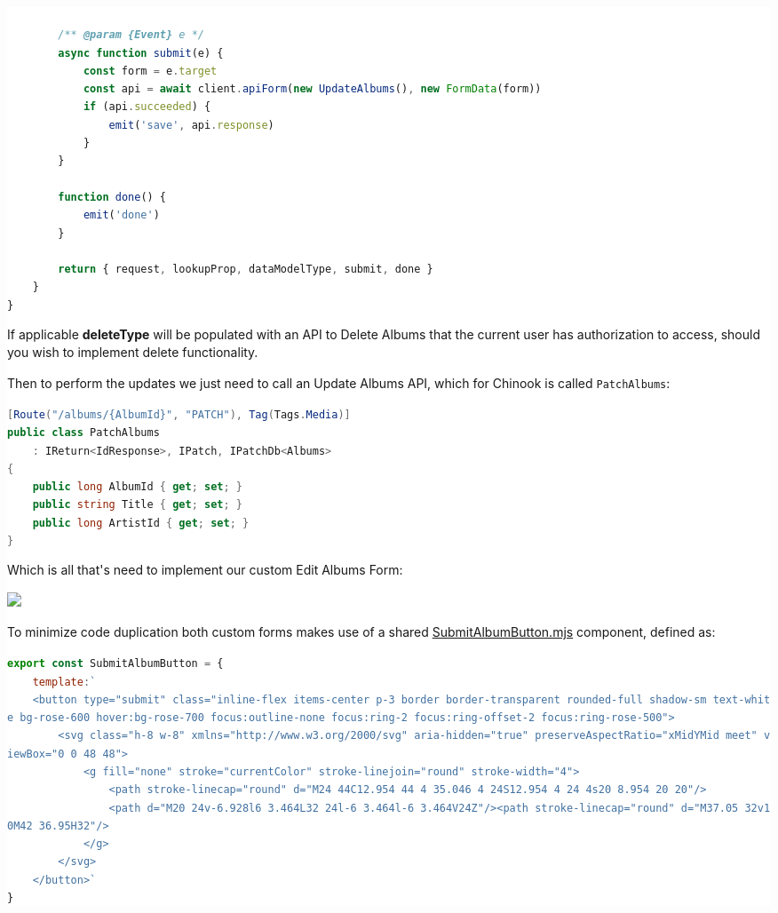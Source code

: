 ```js

        /** @param {Event} e */
        async function submit(e) {
            const form = e.target
            const api = await client.apiForm(new UpdateAlbums(), new FormData(form))
            if (api.succeeded) {
                emit('save', api.response)
            }
        }

        function done() {
            emit('done')
        }

        return { request, lookupProp, dataModelType, submit, done }
    }
} 
```

If applicable **deleteType** will be populated with an API to Delete Albums that the current user has authorization to access, should you wish to implement delete functionality.

Then to perform the updates we just need to call an Update Albums API, which for Chinook is called `PatchAlbums`:

```csharp
[Route("/albums/{AlbumId}", "PATCH"), Tag(Tags.Media)]
public class PatchAlbums
    : IReturn<IdResponse>, IPatch, IPatchDb<Albums>
{
    public long AlbumId { get; set; }
    public string Title { get; set; }
    public long ArtistId { get; set; }
}
```

Which is all that's need to implement our custom Edit Albums Form:

[![](/images/locode/chinook/custom-editform.png)](https://chinook.locode.dev/locode/QueryAlbums?edit=6)

To minimize code duplication both custom forms makes use of a shared
[SubmitAlbumButton.mjs](https://github.com/NetCoreApps/Chinook/blob/main/Chinook/wwwroot/modules/locode/components/SubmitAlbumButton.mjs) component, defined as:

```js
export const SubmitAlbumButton = {
    template:`
    <button type="submit" class="inline-flex items-center p-3 border border-transparent rounded-full shadow-sm text-white bg-rose-600 hover:bg-rose-700 focus:outline-none focus:ring-2 focus:ring-offset-2 focus:ring-rose-500">
        <svg class="h-8 w-8" xmlns="http://www.w3.org/2000/svg" aria-hidden="true" preserveAspectRatio="xMidYMid meet" viewBox="0 0 48 48">
            <g fill="none" stroke="currentColor" stroke-linejoin="round" stroke-width="4">
                <path stroke-linecap="round" d="M24 44C12.954 44 4 35.046 4 24S12.954 4 24 4s20 8.954 20 20"/>
                <path d="M20 24v-6.928l6 3.464L32 24l-6 3.464l-6 3.464V24Z"/><path stroke-linecap="round" d="M37.05 32v10M42 36.95H32"/>
            </g>
        </svg>
    </button>`
}
```
